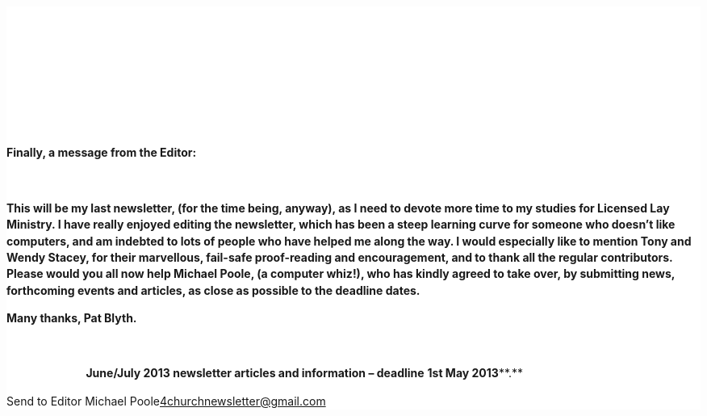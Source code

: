 
 

 

 

 

 

**Finally, a message from the Editor:**

 

**This will be my last newsletter, (for the time being, anyway), as I need to devote more time to my studies for Licensed Lay Ministry. I have really enjoyed editing the newsletter, which has been a steep learning curve for someone who doesn’t like computers, and am indebted to lots of people who have helped me along the way. I would especially like to mention Tony and Wendy Stacey, for their marvellous, fail-safe proof-reading and encouragement, and to thank all the regular contributors. Please would you all now help Michael Poole, (a computer whiz!), who has kindly agreed to take over, by submitting news, forthcoming events and articles, as close as possible to the deadline dates.**

**Many thanks, Pat Blyth.**

 

                         **June/July 2013 newsletter articles and information – deadline** **1st May 2013****.**

Send to Editor Michael Poole[4churchnewsletter@gmail.com](mailto:4churchnewsletter@gmail.com)
